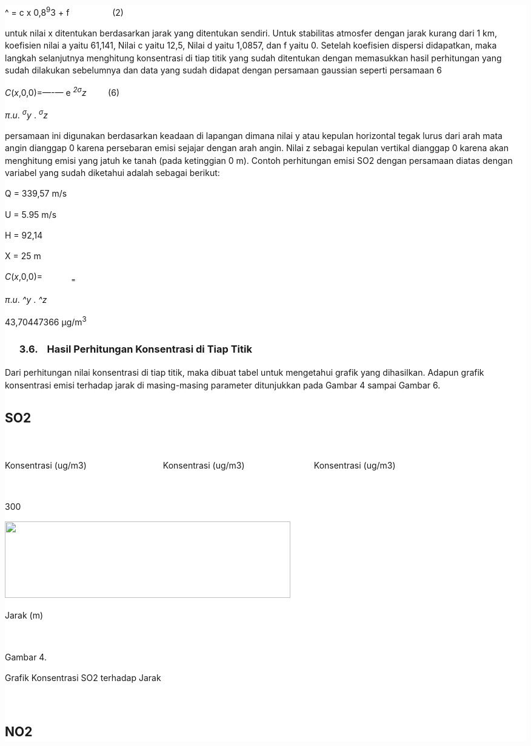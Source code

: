 <p><span class="font12">^ = c x </span><span class="font8">0,8</span><span class="font12"><sup>9</sup></span><span class="font8">3 </span><span class="font12">+ f &nbsp;&nbsp;&nbsp;&nbsp;&nbsp;&nbsp;&nbsp;&nbsp;&nbsp;&nbsp;&nbsp;&nbsp;&nbsp;&nbsp;&nbsp;&nbsp;&nbsp;</span><span class="font11">(2)</span></p>
<p><span class="font11">untuk nilai x ditentukan berdasarkan jarak yang ditentukan sendiri. Untuk stabilitas atmosfer dengan jarak kurang dari 1 km, koefisien nilai a yaitu 61,141, Nilai c yaitu 12,5, Nilai d yaitu 1,0857, dan f yaitu 0. Setelah koefisien dispersi didapatkan, maka langkah selanjutnya menghitung konsentrasi di tiap titik yang sudah ditentukan dengan memasukkan hasil perhitungan yang sudah dilakukan sebelumnya dan data yang sudah didapat dengan persamaan gaussian seperti persamaan 6</span></p>
<p><span class="font11" style="font-style:italic;">C</span><span class="font11">(</span><span class="font11" style="font-style:italic;">x</span><span class="font11">,0,0)=—-— e </span><span class="font7" style="font-style:italic;"><sup>2σ</sup>z</span><span class="font11"> &nbsp;&nbsp;&nbsp;&nbsp;&nbsp;&nbsp;&nbsp;&nbsp;(6)</span></p>
<p><span class="font7" style="font-style:italic;">π</span><span class="font8">.</span><span class="font7" style="font-style:italic;">u</span><span class="font8">. </span><span class="font7" style="font-style:italic;"><sup>σ</sup>y</span><span class="font8"> . </span><span class="font7" style="font-style:italic;"><sup>σ</sup>z</span></p>
<p><span class="font11">persamaan ini digunakan berdasarkan keadaan di lapangan dimana nilai y atau kepulan horizontal tegak lurus dari arah mata angin dianggap 0 karena persebaran emisi sejajar dengan arah angin. Nilai z sebagai kepulan vertikal dianggap 0 karena akan menghitung emisi yang jatuh ke tanah (pada ketinggian 0 m). Contoh perhitungan emisi SO</span><span class="font7">2 </span><span class="font11">dengan persamaan diatas dengan variabel yang sudah diketahui adalah sebagai berikut:</span></p>
<p><span class="font11">Q = 339,57 m/s</span></p>
<p><span class="font11">U = 5.95 m/s</span></p>
<p><span class="font11">H = 92,14</span></p>
<p><span class="font11">X = 25 m</span></p>
<p><span class="font11" style="font-style:italic;">C</span><span class="font11">(</span><span class="font11" style="font-style:italic;">x</span><span class="font11">,0,0)= &nbsp;&nbsp;&nbsp;&nbsp;&nbsp;&nbsp;&nbsp;&nbsp;&nbsp;&nbsp;&nbsp;</span><span class="font9"><sub>=</sub></span></p>
<p><span class="font7" style="font-style:italic;">π</span><span class="font8">.</span><span class="font7" style="font-style:italic;">u</span><span class="font8">. </span><span class="font7" style="font-style:italic;">^y</span><span class="font8"> . </span><span class="font7" style="font-style:italic;">^z</span></p>
<p><span class="font11">43,70447366 µg/m<sup>3</sup></span></p>
<ul style="list-style:none;"><li>
<h3><a name="bookmark31"></a><span class="font11" style="font-weight:bold;"><a name="bookmark32"></a>3.6. &nbsp;&nbsp;&nbsp;Hasil Perhitungan Konsentrasi di Tiap Titik</span></h3></li></ul>
<p><span class="font11">Dari perhitungan nilai konsentrasi di tiap titik, maka dibuat tabel untuk mengetahui grafik yang dihasilkan. Adapun grafik konsentrasi emisi terhadap jarak di masing-masing parameter ditunjukkan pada Gambar 4 sampai Gambar 6.</span></p>
<div>
<h2><a name="bookmark33"></a><span class="font4"><a name="bookmark34"></a>SO2</span></h2>
</div><br clear="all">
<div>
<p><span class="font3">Konsentrasi (ug/m3) &nbsp;&nbsp;&nbsp;&nbsp;&nbsp;&nbsp;&nbsp;&nbsp;&nbsp;&nbsp;&nbsp;&nbsp;&nbsp;&nbsp;&nbsp;&nbsp;&nbsp;&nbsp;&nbsp;&nbsp;&nbsp;&nbsp;&nbsp;&nbsp;&nbsp;&nbsp;&nbsp;&nbsp;&nbsp;&nbsp;&nbsp;Konsentrasi (ug/m3) &nbsp;&nbsp;&nbsp;&nbsp;&nbsp;&nbsp;&nbsp;&nbsp;&nbsp;&nbsp;&nbsp;&nbsp;&nbsp;&nbsp;&nbsp;&nbsp;&nbsp;&nbsp;&nbsp;&nbsp;&nbsp;&nbsp;&nbsp;&nbsp;&nbsp;&nbsp;&nbsp;&nbsp;Konsentrasi (ug/m3)</span></p>
</div><br clear="all">
<div>
<p><span class="font2">300</span></p><img src="https://jurnal.harianregional.com/media/93802-4.jpg" alt="" style="width:353pt;height:94pt;">
<p><span class="font3">Jarak (m)</span></p>
</div><br clear="all">
<div>
<p><span class="font11">Gambar 4.</span></p>
<p><span class="font11">Grafik Konsentrasi SO</span><span class="font7">2 </span><span class="font11">terhadap Jarak</span></p>
</div><br clear="all">
<div>
<h2><a name="bookmark35"></a><span class="font4"><a name="bookmark36"></a>NO2</span></h2>